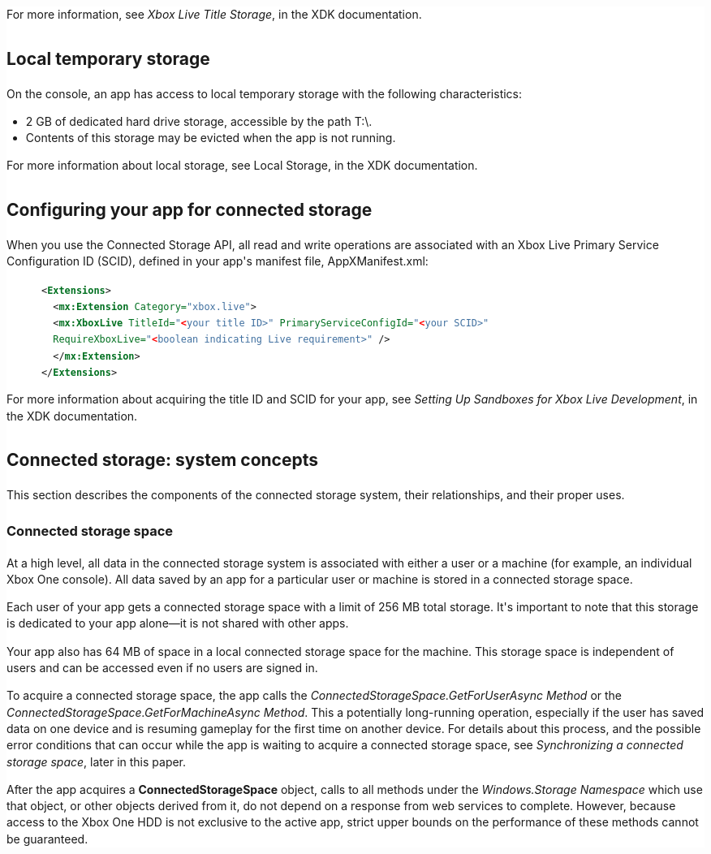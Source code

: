 For more information, see *Xbox Live Title Storage*, in the XDK documentation.


Local temporary storage
-----------------------
On the console, an app has access to local temporary storage with the following characteristics:

-   2 GB of dedicated hard drive storage, accessible by the path T:\\.
-   Contents of this storage may be evicted when the app is not running.

For more information about local storage, see Local Storage, in the XDK documentation.


Configuring your app for connected storage
------------------------------------------
When you use the Connected Storage API, all read and write operations are associated with an Xbox Live Primary Service Configuration ID (SCID), defined in your app's manifest file, AppXManifest.xml:

```xml
      <Extensions>
        <mx:Extension Category="xbox.live">
        <mx:XboxLive TitleId="<your title ID>" PrimaryServiceConfigId="<your SCID>"
        RequireXboxLive="<boolean indicating Live requirement>" />
        </mx:Extension>
      </Extensions>
```

For more information about acquiring the title ID and SCID for your app, see *Setting Up Sandboxes for Xbox Live Development*, in the XDK documentation.



## Connected storage: system concepts

This section describes the components of the connected storage system, their relationships, and their proper uses.

### Connected storage space

At a high level, all data in the connected storage system is associated with either a user or a machine (for example, an individual Xbox One console). All data saved by an app for a particular user or machine is stored in a connected storage space.

Each user of your app gets a connected storage space with a limit of 256 MB total storage. It's important to note that this storage is dedicated to your app alone—it is not shared with other apps.

Your app also has 64 MB of space in a local connected storage space for the machine. This storage space is independent of users and can be accessed even if no users are signed in.

To acquire a connected storage space, the app calls the *ConnectedStorageSpace.GetForUserAsync Method* or the *ConnectedStorageSpace.GetForMachineAsync Method*. This a potentially long-running operation, especially if the user has saved data on one device and is resuming gameplay for the first time on another device. For details about this process, and the possible error conditions that can occur while the app is waiting to acquire a connected storage space, see *Synchronizing a connected storage space*, later in this paper.

After the app acquires a **ConnectedStorageSpace** object, calls to all methods under the *Windows.Storage Namespace* which use that object, or other objects derived from it, do not depend on a response from web services to complete. However, because access to the Xbox One HDD is not exclusive to the active app, strict upper bounds on the performance of these methods cannot be guaranteed.
